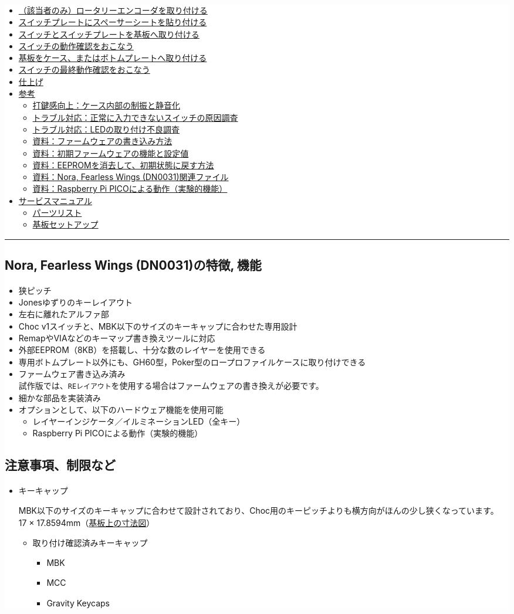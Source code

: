   - [（該当者のみ）ロータリーエンコーダを取り付ける](#該当者のみロータリーエンコーダを取り付ける)
  - [スイッチプレートにスペーサーシートを貼り付ける](#スイッチプレートにスペーサーシートを貼り付ける)
  - [スイッチとスイッチプレートを基板へ取り付ける](#スイッチとスイッチプレートを基板へ取り付ける)
  - [スイッチの動作確認をおこなう](#スイッチの動作確認をおこなう)
  - [基板をケース、またはボトムプレートへ取り付ける](#基板をケース-またはボトムプレートへ取り付ける)
  - [スイッチの最終動作確認をおこなう](#スイッチの最終動作確認をおこなう)
  - [仕上げ](#仕上げ)
- [参考](#参考)
  - [打鍵感向上：ケース内部の制振と静音化](#打鍵感向上ケース内部の制振と静音化)
  - [トラブル対応：正常に入力できないスイッチの原因調査](#トラブル対応正常に入力できないスイッチの原因調査)
  - [トラブル対応：LEDの取り付け不良調査](#トラブル対応ledの取り付け不良調査)
  - [資料：ファームウェアの書き込み方法](#資料ファームウェアの書き込み方法)
  - [資料：初期ファームウェアの機能と設定値](#資料初期ファームウェアの機能と設定値)
  - [資料：EEPROMを消去して、初期状態に戻す方法](#資料eepromを消去して-初期状態に戻す方法)
  - [資料：Nora, Fearless Wings (DN0031)関連ファイル](#資料nora-fearless-wings-dn0031関連ファイル)
  - [資料：Raspberry Pi PICOによる動作（実験的機能）](#資料raspberry-pi-picoによる動作実験的機能)
- [サービスマニュアル](#サービスマニュアル)
  - [パーツリスト](#パーツリスト)
  - [基板セットアップ](#基板セットアップ)



---

## Nora, Fearless Wings (DN0031)の特徴, 機能

- 狭ピッチ
- Jonesゆずりのキーレイアウト
- 左右に離れたアルファ部
- Choc v1スイッチと、MBK以下のサイズのキーキャップに合わせた専用設計
- RemapやVIAなどのキーマップ書き換えツールに対応
- 外部EEPROM（8KB）を搭載し、十分な数のレイヤーを使用できる
- 専用ボトムプレート以外にも、GH60型，Poker型のロープロファイルケースに取り付けできる
- ファームウェア書き込み済み  
  試作版では、`REレイアウト`を使用する場合はファームウェアの書き換えが必要です。
- 細かな部品を実装済み
- オプションとして、以下のハードウェア機能を使用可能
  - レイヤーインジケータ／イルミネーションLED（全キー）
  - Raspberry Pi PICOによる動作（実験的機能）

## 注意事項、制限など

- キーキャップ

  MBK以下のサイズのキーキャップに合わせて設計されており、Choc用のキーピッチよりも横方向がほんの少し狭くなっています。  
  17 × 17.8594mm（[基板上の寸法図](../assets/BuildGuide_DN0031/PCB_key_pitch.png)）

  - 取り付け確認済みキーキャップ

    - MBK

    - MCC

    - Gravity Keycaps
